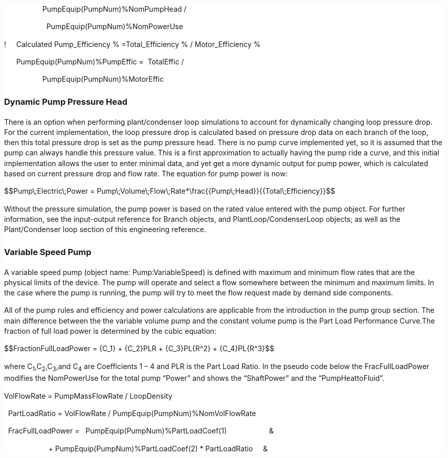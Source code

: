                    PumpEquip(PumpNum)%NomPumpHead /

                     PumpEquip(PumpNum)%NomPowerUse



!     Calculated Pump\_Efficiency % =Total\_Efficiency % / Motor\_Efficiency %

      PumpEquip(PumpNum)%PumpEffic =  TotalEffic /

                   PumpEquip(PumpNum)%MotorEffic

### Dynamic Pump Pressure Head

There is an option when performing plant/condenser loop simulations to account for dynamically changing loop pressure drop. For the current implementation, the loop pressure drop is calculated based on pressure drop data on each branch of the loop, then this total pressure drop is set as the pump pressure head. There is no pump curve implemented yet, so it is assumed that the pump can always handle this pressure value. This is a first approximation to actually having the pump ride a curve, and this initial implementation allows the user to enter minimal data, and yet get a more dynamic output for pump power, which is calculated based on current pressure drop and flow rate. The equation for pump power is now:

<div>$$Pump\;Electric\;Power = Pump\;Volume\;Flow\;Rate*\frac{{Pump\;Head}}{{Total\;Efficiency}}$$</div>

Without the pressure simulation, the pump power is based on the rated value entered with the pump object. For further information, see the input-output reference for Branch objects, and PlantLoop/CondenserLoop objects; as well as the Plant/Condenser loop section of this engineering reference.

### Variable Speed Pump

A variable speed pump (object name: Pump:VariableSpeed) is defined with maximum and minimum flow rates that are the physical limits of the device. The pump will operate and select a flow somewhere between the minimum and maximum limits. In the case where the pump is running, the pump will try to meet the flow request made by demand side components.

All of the pump rules and efficiency and power calculations are applicable from the introduction in the pump group section. The main difference between the the variable volume pump and the constant volume pump is the Part Load Performance Curve.The fraction of full load power is determined by the cubic equation:

<div>$$FractionFullLoadPower = {C_1} + {C_2}PLR + {C_3}PL{R^2} + {C_4}PL{R^3}$$</div>

where C<sub>1</sub>,C<sub>2</sub>,C<sub>3</sub>,and C<sub>4</sub> are Coefficients 1 – 4 and PLR is the Part Load Ratio. In the pseudo code below the FracFullLoadPower modifies the NomPowerUse for the total pump “Power” and shows the “ShaftPower” and the “PumpHeattoFluid”.

VolFlowRate = PumpMassFlowRate / LoopDensity



  PartLoadRatio = VolFlowRate / PumpEquip(PumpNum)%NomVolFlowRate



  FracFullLoadPower =   PumpEquip(PumpNum)%PartLoadCoef(1)                     &

                      + PumpEquip(PumpNum)%PartLoadCoef(2) \* PartLoadRatio     &
